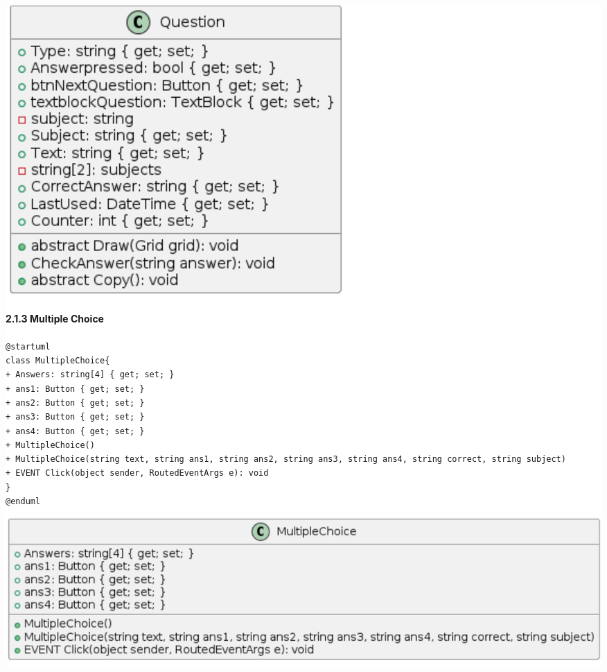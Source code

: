 ![Klassendiagram Question](images/image1.png)

#### 2.1.3 Multiple Choice
```
@startuml
class MultipleChoice{
+ Answers: string[4] { get; set; }
+ ans1: Button { get; set; }
+ ans2: Button { get; set; }
+ ans3: Button { get; set; }
+ ans4: Button { get; set; }
+ MultipleChoice() 
+ MultipleChoice(string text, string ans1, string ans2, string ans3, string ans4, string correct, string subject)
+ EVENT Click(object sender, RoutedEventArgs e): void
}
@enduml
```
![Klassendiagram MultipleChoice](images/image2.png)

